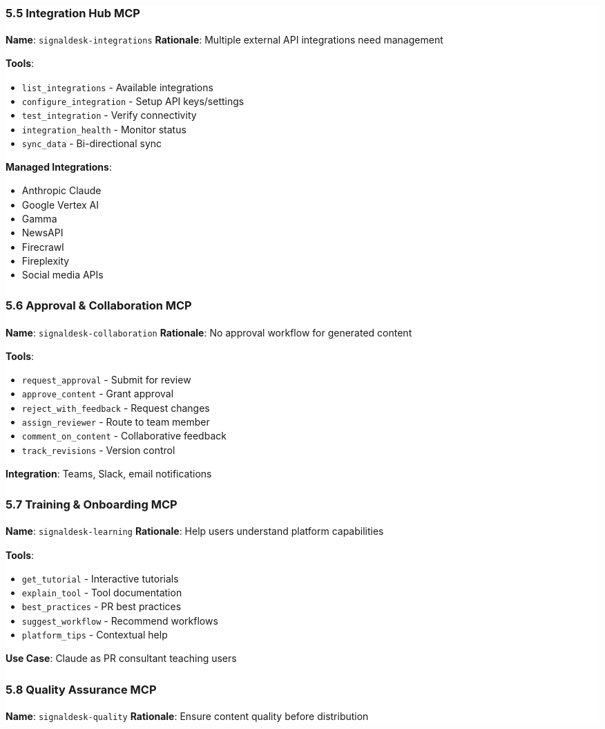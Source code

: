 ### 5.5 Integration Hub MCP

**Name**: `signaldesk-integrations`
**Rationale**: Multiple external API integrations need management

**Tools**:
- `list_integrations` - Available integrations
- `configure_integration` - Setup API keys/settings
- `test_integration` - Verify connectivity
- `integration_health` - Monitor status
- `sync_data` - Bi-directional sync

**Managed Integrations**:
- Anthropic Claude
- Google Vertex AI
- Gamma
- NewsAPI
- Firecrawl
- Fireplexity
- Social media APIs

### 5.6 Approval & Collaboration MCP

**Name**: `signaldesk-collaboration`
**Rationale**: No approval workflow for generated content

**Tools**:
- `request_approval` - Submit for review
- `approve_content` - Grant approval
- `reject_with_feedback` - Request changes
- `assign_reviewer` - Route to team member
- `comment_on_content` - Collaborative feedback
- `track_revisions` - Version control

**Integration**: Teams, Slack, email notifications

### 5.7 Training & Onboarding MCP

**Name**: `signaldesk-learning`
**Rationale**: Help users understand platform capabilities

**Tools**:
- `get_tutorial` - Interactive tutorials
- `explain_tool` - Tool documentation
- `best_practices` - PR best practices
- `suggest_workflow` - Recommend workflows
- `platform_tips` - Contextual help

**Use Case**: Claude as PR consultant teaching users

### 5.8 Quality Assurance MCP

**Name**: `signaldesk-quality`
**Rationale**: Ensure content quality before distribution
